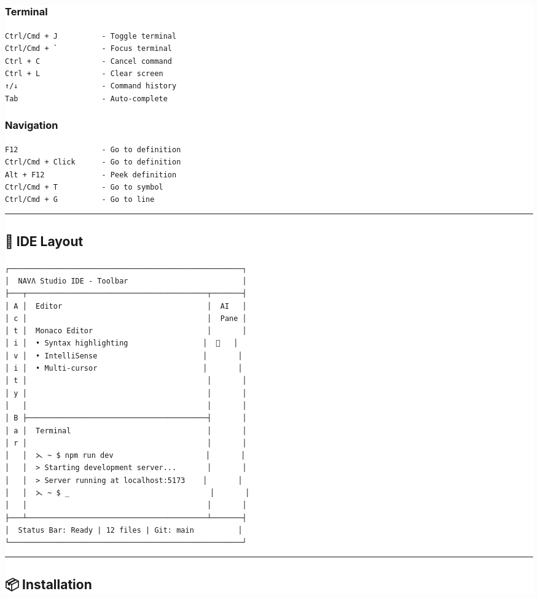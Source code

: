 ### Terminal
```
Ctrl/Cmd + J          - Toggle terminal
Ctrl/Cmd + `          - Focus terminal
Ctrl + C              - Cancel command
Ctrl + L              - Clear screen
↑/↓                   - Command history
Tab                   - Auto-complete
```

### Navigation
```
F12                   - Go to definition
Ctrl/Cmd + Click      - Go to definition
Alt + F12             - Peek definition
Ctrl/Cmd + T          - Go to symbol
Ctrl/Cmd + G          - Go to line
```

---

## 🎨 **IDE Layout**

```
┌─────────────────────────────────────────────────────┐
│  NAVΛ Studio IDE - Toolbar                          │
├───┬─────────────────────────────────────────┬───────┤
│ A │  Editor                                 │  AI   │
│ c │                                         │  Pane │
│ t │  Monaco Editor                          │       │
│ i │  • Syntax highlighting                 │  💬   │
│ v │  • IntelliSense                        │       │
│ i │  • Multi-cursor                        │       │
│ t │                                         │       │
│ y │                                         │       │
│   │                                         │       │
│ B ├─────────────────────────────────────────┤       │
│ a │  Terminal                               │       │
│ r │                                         │       │
│   │  ⋋ ~ $ npm run dev                     │       │
│   │  > Starting development server...       │       │
│   │  > Server running at localhost:5173    │       │
│   │  ⋋ ~ $ _                                │       │
│   │                                         │       │
├───┴─────────────────────────────────────────┴───────┤
│  Status Bar: Ready | 12 files | Git: main          │
└─────────────────────────────────────────────────────┘
```

---

## 📦 **Installation**
